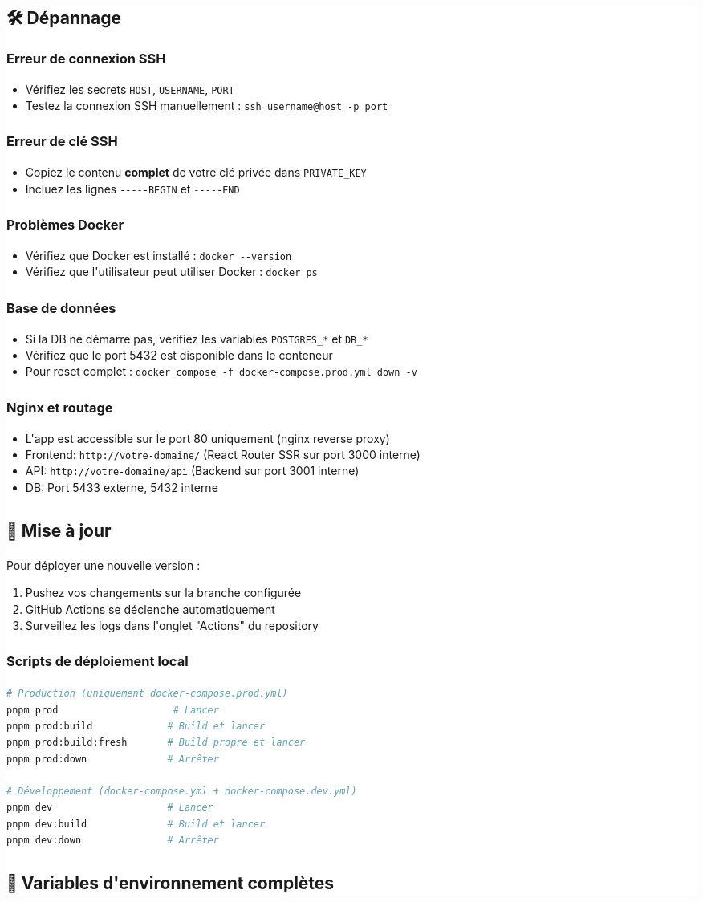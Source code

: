 ## 🛠️ Dépannage

### Erreur de connexion SSH
- Vérifiez les secrets `HOST`, `USERNAME`, `PORT`
- Testez la connexion SSH manuellement : `ssh username@host -p port`

### Erreur de clé SSH
- Copiez le contenu **complet** de votre clé privée dans `PRIVATE_KEY`
- Incluez les lignes `-----BEGIN` et `-----END`

### Problèmes Docker
- Vérifiez que Docker est installé : `docker --version`
- Vérifiez que l'utilisateur peut utiliser Docker : `docker ps`

### Base de données
- Si la DB ne démarre pas, vérifiez les variables `POSTGRES_*` et `DB_*`
- Vérifiez que le port 5432 est disponible dans le conteneur
- Pour reset complet : `docker compose -f docker-compose.prod.yml down -v`

### Nginx et routage
- L'app est accessible sur le port 80 uniquement (nginx reverse proxy)
- Frontend: `http://votre-domaine/` (React Router SSR sur port 3000 interne)
- API: `http://votre-domaine/api` (Backend sur port 3001 interne)
- DB: Port 5433 externe, 5432 interne

## 🔄 Mise à jour

Pour déployer une nouvelle version :
1. Pushez vos changements sur la branche configurée
2. GitHub Actions se déclenche automatiquement
3. Surveillez les logs dans l'onglet "Actions" du repository

### Scripts de déploiement local
```bash
# Production (uniquement docker-compose.prod.yml)
pnpm prod                    # Lancer
pnpm prod:build             # Build et lancer
pnpm prod:build:fresh       # Build propre et lancer
pnpm prod:down              # Arrêter

# Développement (docker-compose.yml + docker-compose.dev.yml)  
pnpm dev                    # Lancer
pnpm dev:build              # Build et lancer
pnpm dev:down               # Arrêter
```

## 📝 Variables d'environnement complètes
